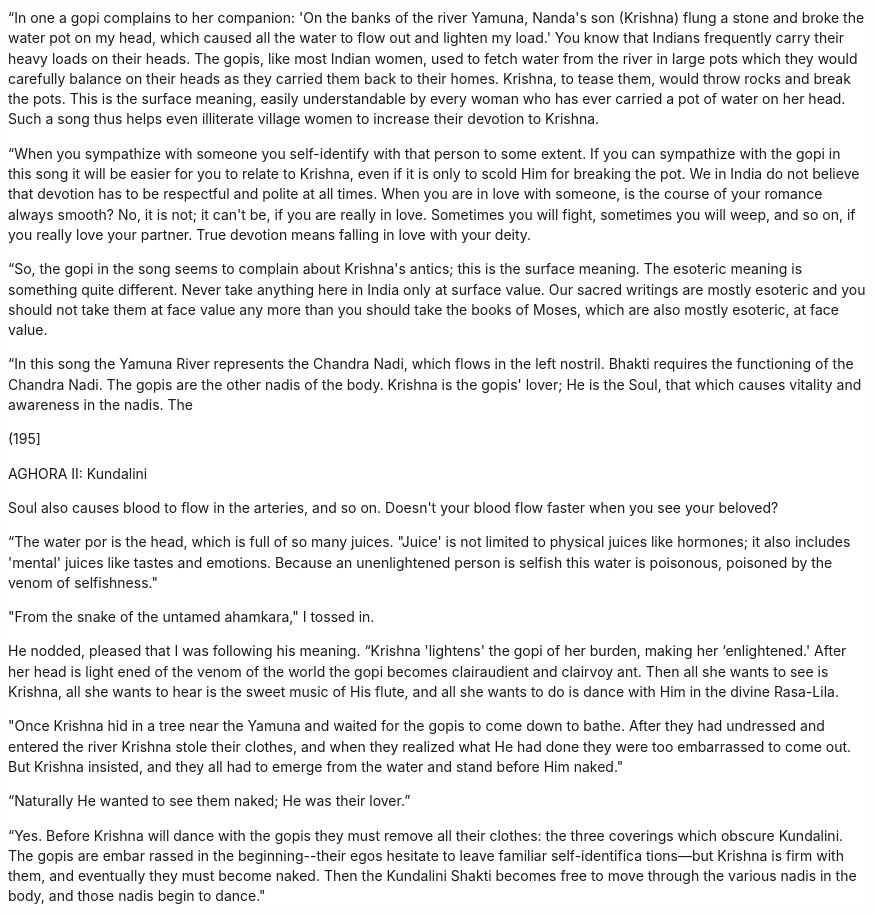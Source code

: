 “In one a gopi complains to her companion: 'On the banks of the river Yamuna, Nanda's son (Krishna) flung a stone and broke the water pot on my head, which caused all the water to flow out and lighten my load.' You know that Indians frequently carry their heavy loads on their heads. The gopis, like most Indian women, used to fetch water from the river in large pots which they would carefully balance on their heads as they carried them back to their homes. Krishna, to tease them, would throw rocks and break the pots. This is the surface meaning, easily understandable by every woman who has ever carried a pot of water on her head. Such a song thus helps even illiterate village women to increase their devotion to Krishna. 

“When you sympathize with someone you self-identify with that person to some extent. If you can sympathize with the gopi in this song it will be easier for you to relate to Krishna, even if it is only to scold Him for breaking the pot. We in India do not believe that devotion has to be respectful and polite at all times. When you are in love with someone, is the course of your romance always smooth? No, it is not; it can't be, if you are really in love. Sometimes you will fight, sometimes you will weep, and so on, if you really love your partner. True devotion means falling in love with your deity. 

“So, the gopi in the song seems to complain about Krishna's antics; this is the surface meaning. The esoteric meaning is something quite different. Never take anything here in India only at surface value. Our sacred writings are mostly esoteric and you should not take them at face value any more than you should take the books of Moses, which are also mostly esoteric, at face value. 

“In this song the Yamuna River represents the Chandra Nadi, which flows in the left nostril. Bhakti requires the functioning of the Chandra Nadi. The gopis are the other nadis of the body. Krishna is the gopis' lover; He is the Soul, that which causes vitality and awareness in the nadis. The 

(195] 

AGHORA II: Kundalini 

Soul also causes blood to flow in the arteries, and so on. Doesn't your blood flow faster when you see your beloved? 

“The water por is the head, which is full of so many juices. "Juice' is not limited to physical juices like hormones; it also includes 'mental' juices like tastes and emotions. Because an unenlightened person is selfish this water is poisonous, poisoned by the venom of selfishness." 

"From the snake of the untamed ahamkara," I tossed in. 

He nodded, pleased that I was following his meaning. “Krishna 'lightens' the gopi of her burden, making her ‘enlightened.' After her head is light ened of the venom of the world the gopi becomes clairaudient and clairvoy ant. Then all she wants to see is Krishna, all she wants to hear is the sweet music of His flute, and all she wants to do is dance with Him in the divine Rasa-Lila. 

"Once Krishna hid in a tree near the Yamuna and waited for the gopis to come down to bathe. After they had undressed and entered the river Krishna stole their clothes, and when they realized what He had done they were too embarrassed to come out. But Krishna insisted, and they all had to emerge from the water and stand before Him naked." 

“Naturally He wanted to see them naked; He was their lover.” 

“Yes. Before Krishna will dance with the gopis they must remove all their clothes: the three coverings which obscure Kundalini. The gopis are embar rassed in the beginning--their egos hesitate to leave familiar self-identifica tions—but Krishna is firm with them, and eventually they must become naked. Then the Kundalini Shakti becomes free to move through the various nadis in the body, and those nadis begin to dance." 
